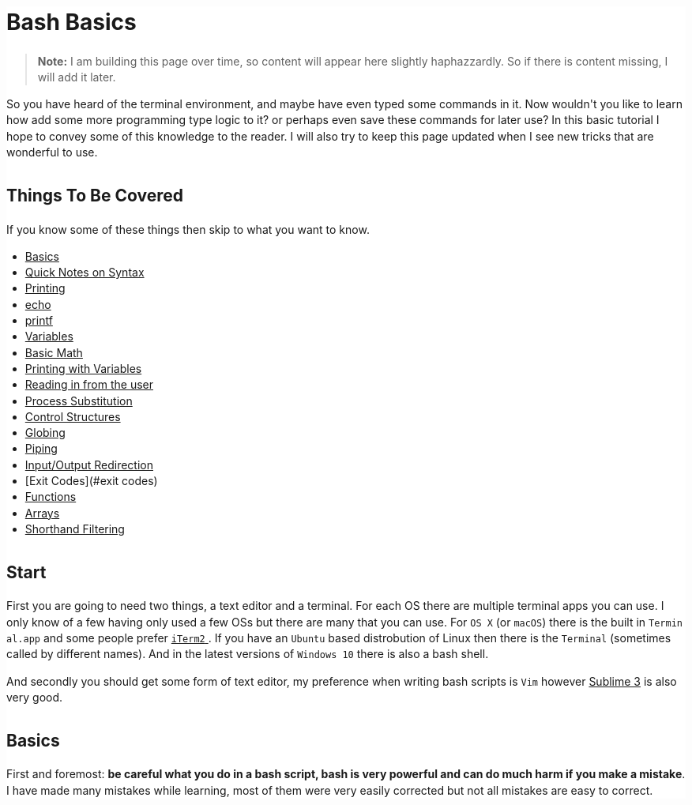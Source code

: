 # Bash Basics

> **Note:** I am building this page over time, so content will appear here slightly haphazzardly.
> So if there is content missing, I will add it later.

So you have heard of the terminal environment, and maybe have even typed some commands in it. Now wouldn't you like to learn how add some more programming type logic to it? or perhaps even save these commands for later use? In this basic tutorial I hope to convey some of this knowledge to the reader. I will also try to keep this page updated when I see new tricks that are wonderful to use.

## Things To Be Covered

If you know some of these things then skip to what you want to know.

* [Basics](#basics)
* [Quick Notes on Syntax](#quick_notes_on_syntax)
* [Printing](#printing)
* [echo](#echo)
* [printf](#printf)
* [Variables](#variables)
* [Basic Math](#basic_math)
* [Printing with Variables](#printing_with_variables)
* [Reading in from the user](#reading_in_from_the_user)
* [Process Substitution](#process_substitution)
* [Control Structures](#control_structures)
* [Globing](#globing)
* [Piping](#piping)
* [Input/Output Redirection](#input_output_redirection)
* [Exit Codes](#exit codes)
* [Functions](#functions)
* [Arrays](#arrays)
* [Shorthand Filtering](#shorthand_filtering)

## Start

First you are going to need two things, a text editor and a terminal. For each OS there are multiple terminal apps you can use. I only know of a few having only used a few OSs but there are many that you can use. For `OS X` (or `macOS`) there is the built in `Terminal.app` and some people prefer [`iTerm2` ](https://www.iterm2.com). If you have an `Ubuntu` based distrobution of Linux then there is the `Terminal` (sometimes called by different names). And in the latest versions of `Windows 10` there is also a bash shell.

And secondly you should get some form of text editor, my preference when writing bash scripts is `Vim` however [Sublime 3](https://www.sublimetext.com/3) is also very good.

## Basics

First and foremost: **be careful what you do in a bash script, bash is very powerful and can do much harm if you make a mistake**. I have made many mistakes while learning, most of them were very easily corrected but not all mistakes are easy to correct.
